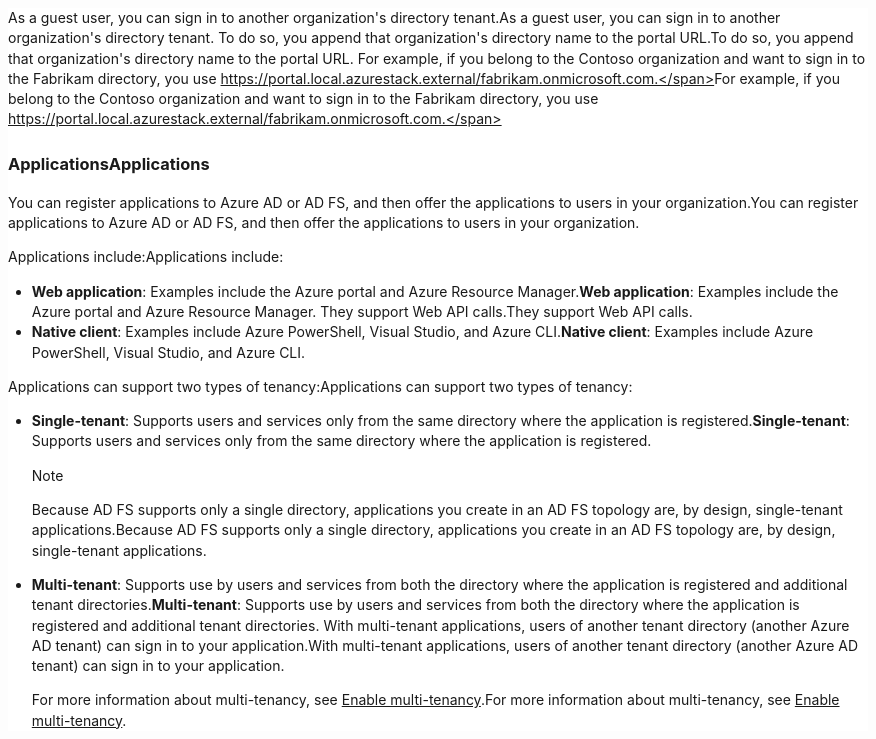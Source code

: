 <span data-ttu-id="175ca-140">As a guest user, you can sign in to another organization's directory tenant.</span><span class="sxs-lookup"><span data-stu-id="175ca-140">As a guest user, you can sign in to another organization's directory tenant.</span></span> <span data-ttu-id="175ca-141">To do so, you append that organization's directory name to the portal URL.</span><span class="sxs-lookup"><span data-stu-id="175ca-141">To do so, you append that organization's directory name to the portal URL.</span></span> <span data-ttu-id="175ca-142">For example, if you belong to the Contoso organization and want to sign in to the Fabrikam directory, you use https://portal.local.azurestack.external/fabrikam.onmicrosoft.com.</span><span class="sxs-lookup"><span data-stu-id="175ca-142">For example, if you belong to the Contoso organization and want to sign in to the Fabrikam directory, you use https://portal.local.azurestack.external/fabrikam.onmicrosoft.com.</span></span>

### <a name="applications"></a><span data-ttu-id="175ca-143">Applications</span><span class="sxs-lookup"><span data-stu-id="175ca-143">Applications</span></span>
<span data-ttu-id="175ca-144">You can register applications to Azure AD or AD FS, and then offer the applications to users in your organization.</span><span class="sxs-lookup"><span data-stu-id="175ca-144">You can register applications to Azure AD or AD FS, and then offer the applications to users in your organization.</span></span> 

<span data-ttu-id="175ca-145">Applications include:</span><span class="sxs-lookup"><span data-stu-id="175ca-145">Applications include:</span></span>
- <span data-ttu-id="175ca-146">**Web application**: Examples include the Azure portal and Azure Resource Manager.</span><span class="sxs-lookup"><span data-stu-id="175ca-146">**Web application**: Examples include the Azure portal and Azure Resource Manager.</span></span> <span data-ttu-id="175ca-147">They support Web API calls.</span><span class="sxs-lookup"><span data-stu-id="175ca-147">They support Web API calls.</span></span> 
- <span data-ttu-id="175ca-148">**Native client**: Examples include Azure PowerShell, Visual Studio, and Azure CLI.</span><span class="sxs-lookup"><span data-stu-id="175ca-148">**Native client**: Examples include Azure PowerShell, Visual Studio, and Azure CLI.</span></span>

<span data-ttu-id="175ca-149">Applications can support two types of tenancy:</span><span class="sxs-lookup"><span data-stu-id="175ca-149">Applications can support two types of tenancy:</span></span> 
- <span data-ttu-id="175ca-150">**Single-tenant**: Supports users and services only from the same directory where the application is registered.</span><span class="sxs-lookup"><span data-stu-id="175ca-150">**Single-tenant**: Supports users and services only from the same directory where the application is registered.</span></span> 

  > [!NOTE]    
  > <span data-ttu-id="175ca-151">Because AD FS supports only a single directory, applications you create in an AD FS topology are, by design, single-tenant applications.</span><span class="sxs-lookup"><span data-stu-id="175ca-151">Because AD FS supports only a single directory, applications you create in an AD FS topology are, by design, single-tenant applications.</span></span>

- <span data-ttu-id="175ca-152">**Multi-tenant**: Supports use by users and services from both the directory where the application is registered and additional tenant directories.</span><span class="sxs-lookup"><span data-stu-id="175ca-152">**Multi-tenant**: Supports use by users and services from both the directory where the application is registered and additional tenant directories.</span></span> <span data-ttu-id="175ca-153">With multi-tenant applications, users of another tenant directory (another Azure AD tenant) can sign in to your application.</span><span class="sxs-lookup"><span data-stu-id="175ca-153">With multi-tenant applications, users of another tenant directory (another Azure AD tenant) can sign in to your application.</span></span> 

  <span data-ttu-id="175ca-154">For more information about multi-tenancy, see [Enable multi-tenancy](azure-stack-enable-multitenancy.md).</span><span class="sxs-lookup"><span data-stu-id="175ca-154">For more information about multi-tenancy, see [Enable multi-tenancy](azure-stack-enable-multitenancy.md).</span></span> 
